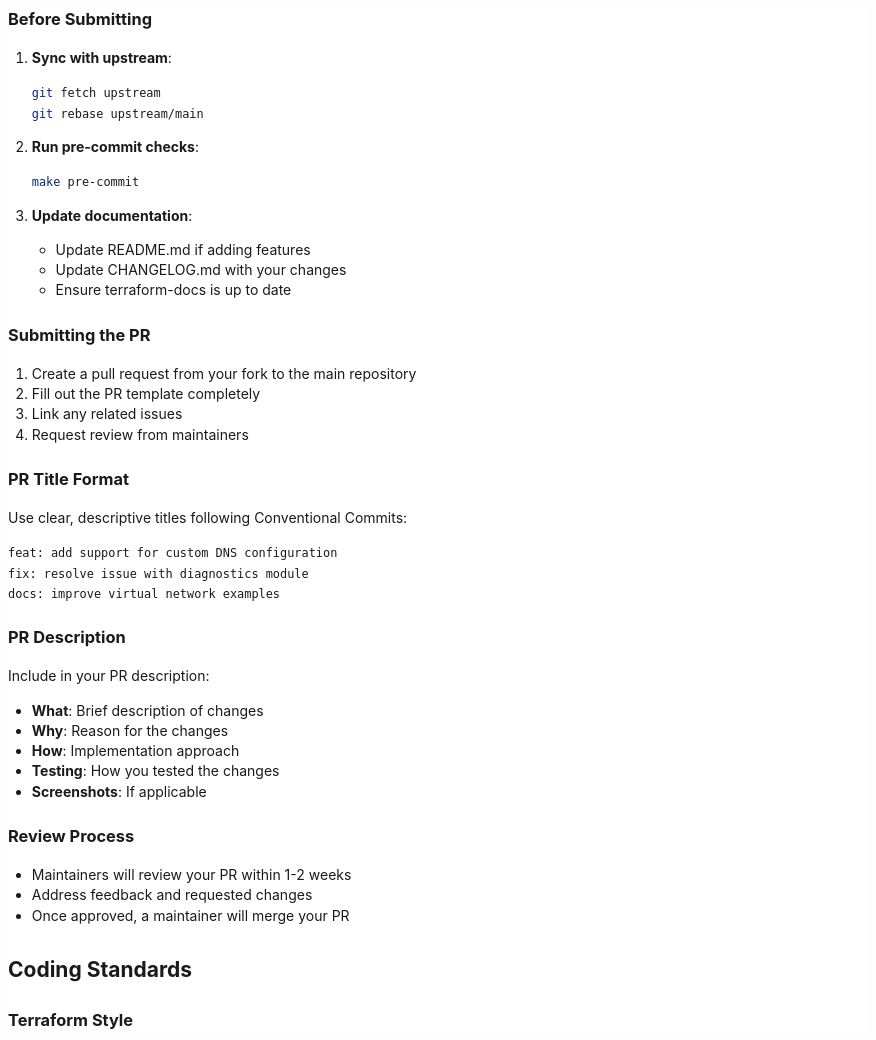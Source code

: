 ### Before Submitting

1. **Sync with upstream**:
   ```bash
   git fetch upstream
   git rebase upstream/main
   ```

2. **Run pre-commit checks**:
   ```bash
   make pre-commit
   ```

3. **Update documentation**:
   - Update README.md if adding features
   - Update CHANGELOG.md with your changes
   - Ensure terraform-docs is up to date

### Submitting the PR

1. Create a pull request from your fork to the main repository
2. Fill out the PR template completely
3. Link any related issues
4. Request review from maintainers

### PR Title Format

Use clear, descriptive titles following Conventional Commits:

```
feat: add support for custom DNS configuration
fix: resolve issue with diagnostics module
docs: improve virtual network examples
```

### PR Description

Include in your PR description:
- **What**: Brief description of changes
- **Why**: Reason for the changes
- **How**: Implementation approach
- **Testing**: How you tested the changes
- **Screenshots**: If applicable

### Review Process

- Maintainers will review your PR within 1-2 weeks
- Address feedback and requested changes
- Once approved, a maintainer will merge your PR

## Coding Standards

### Terraform Style
